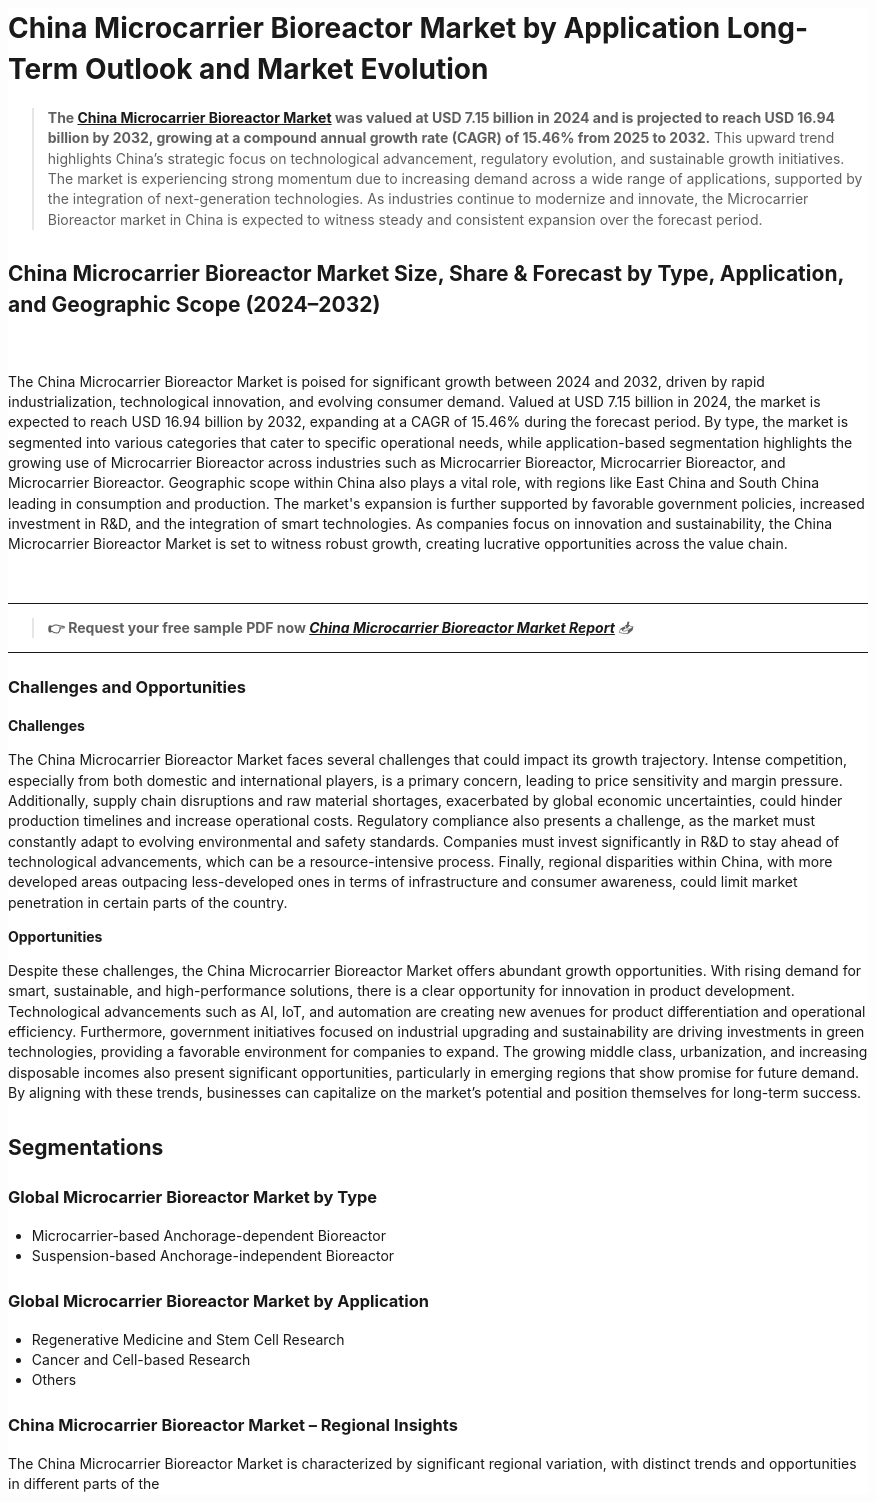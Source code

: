 <h1>China Microcarrier Bioreactor Market by Application Long-Term Outlook and Market Evolution</h1><blockquote><p class="" data-start="133" data-end="789"><strong data-start="133" data-end="325">The <strong><a href="https://www.marketresearchintellect.com/download-sample/?rid=1063307&amp;utm_source=Github-China&amp;utm_medium=047">China Microcarrier Bioreactor Market</a></strong> was valued at USD 7.15 billion in 2024 and is projected to reach USD 16.94 billion by 2032, growing at a compound annual growth rate (CAGR) of 15.46% from 2025 to 2032.</strong> This upward trend highlights China&rsquo;s strategic focus on technological advancement, regulatory evolution, and sustainable growth initiatives. The market is experiencing strong momentum due to increasing demand across a wide range of applications, supported by the integration of next-generation technologies. As industries continue to modernize and innovate, the Microcarrier Bioreactor market in China is expected to witness steady and consistent expansion over the forecast period.</p></blockquote><h2>China Microcarrier Bioreactor Market Size, Share &amp; Forecast by Type, Application, and Geographic Scope (2024&ndash;2032)</h2><p>&nbsp;</p><p>The China Microcarrier Bioreactor Market is poised for significant growth between 2024 and 2032, driven by rapid industrialization, technological innovation, and evolving consumer demand. Valued at USD 7.15 billion in 2024, the market is expected to reach USD 16.94 billion by 2032, expanding at a CAGR of 15.46% during the forecast period. By type, the market is segmented into various categories that cater to specific operational needs, while application-based segmentation highlights the growing use of Microcarrier Bioreactor across industries such as Microcarrier Bioreactor, Microcarrier Bioreactor, and Microcarrier Bioreactor. Geographic scope within China also plays a vital role, with regions like East China and South China leading in consumption and production. The market's expansion is further supported by favorable government policies, increased investment in R&D, and the integration of smart technologies. As companies focus on innovation and sustainability, the China Microcarrier Bioreactor Market is set to witness robust growth, creating lucrative opportunities across the value chain.</p><p>&nbsp;</p><hr /><blockquote><p><strong><span class="font-[700]">👉 Request your free sample PDF now </span></strong><em><span class="font-[700]"><strong><a href="https://www.marketresearchintellect.com/download-sample/?rid=1063307&amp;utm_source=Github-China&amp;utm_medium=047" target="_blank" data-tracking-control-name="article-ssr-frontend-pulse_little-text-block" data-tracking-will-navigate="" data-test-link="">China Microcarrier Bioreactor Market Report</a>&nbsp;</strong>📥</span></em></p></blockquote><hr /><h3 class="" data-start="165" data-end="201"><strong data-start="169" data-end="201">Challenges and Opportunities</strong></h3><p class="" data-start="203" data-end="1115"><strong data-start="203" data-end="217">Challenges</strong></p><p class="" data-start="203" data-end="1115">The China Microcarrier Bioreactor Market faces several challenges that could impact its growth trajectory. Intense competition, especially from both domestic and international players, is a primary concern, leading to price sensitivity and margin pressure. Additionally, supply chain disruptions and raw material shortages, exacerbated by global economic uncertainties, could hinder production timelines and increase operational costs. Regulatory compliance also presents a challenge, as the market must constantly adapt to evolving environmental and safety standards. Companies must invest significantly in R&amp;D to stay ahead of technological advancements, which can be a resource-intensive process. Finally, regional disparities within China, with more developed areas outpacing less-developed ones in terms of infrastructure and consumer awareness, could limit market penetration in certain parts of the country.</p><p class="" data-start="1117" data-end="2012"><strong data-start="1117" data-end="1134">Opportunities</strong></p><p class="" data-start="1117" data-end="2012">Despite these challenges, the China Microcarrier Bioreactor Market offers abundant growth opportunities. With rising demand for smart, sustainable, and high-performance solutions, there is a clear opportunity for innovation in product development. Technological advancements such as AI, IoT, and automation are creating new avenues for product differentiation and operational efficiency. Furthermore, government initiatives focused on industrial upgrading and sustainability are driving investments in green technologies, providing a favorable environment for companies to expand. The growing middle class, urbanization, and increasing disposable incomes also present significant opportunities, particularly in emerging regions that show promise for future demand. By aligning with these trends, businesses can capitalize on the market&rsquo;s potential and position themselves for long-term success.</p><p><h2>Segmentations</h2><h3>Global Microcarrier Bioreactor Market by Type</h3><ul><li>Microcarrier-based Anchorage-dependent Bioreactor</li><li>Suspension-based Anchorage-independent Bioreactor</li></ul><h3>Global Microcarrier Bioreactor Market by Application</h3><ul><li>Regenerative Medicine and Stem Cell Research</li><li>Cancer and Cell-based Research</li><li>Others</li></ul></p><h3 class="" data-start="154" data-end="199"><strong data-start="158" data-end="199">China Microcarrier Bioreactor Market &ndash; Regional Insights</strong></h3><p class="" data-start="201" data-end="349">The China Microcarrier Bioreactor Market is characterized by significant regional variation, with distinct trends and opportunities in different parts of the